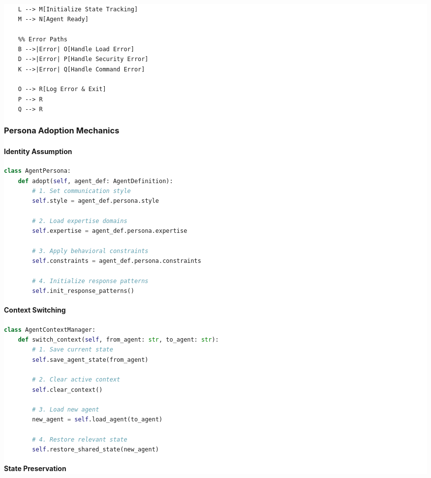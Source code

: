 ```mermaid
    L --> M[Initialize State Tracking]
    M --> N[Agent Ready]
    
    %% Error Paths
    B -->|Error| O[Handle Load Error]
    D -->|Error| P[Handle Security Error]
    K -->|Error| Q[Handle Command Error]
    
    O --> R[Log Error & Exit]
    P --> R
    Q --> R
```

### Persona Adoption Mechanics

#### Identity Assumption

```python
class AgentPersona:
    def adopt(self, agent_def: AgentDefinition):
        # 1. Set communication style
        self.style = agent_def.persona.style
        
        # 2. Load expertise domains
        self.expertise = agent_def.persona.expertise
        
        # 3. Apply behavioral constraints
        self.constraints = agent_def.persona.constraints
        
        # 4. Initialize response patterns
        self.init_response_patterns()
```

#### Context Switching

```python
class AgentContextManager:
    def switch_context(self, from_agent: str, to_agent: str):
        # 1. Save current state
        self.save_agent_state(from_agent)
        
        # 2. Clear active context
        self.clear_context()
        
        # 3. Load new agent
        new_agent = self.load_agent(to_agent)
        
        # 4. Restore relevant state
        self.restore_shared_state(new_agent)
```

#### State Preservation
